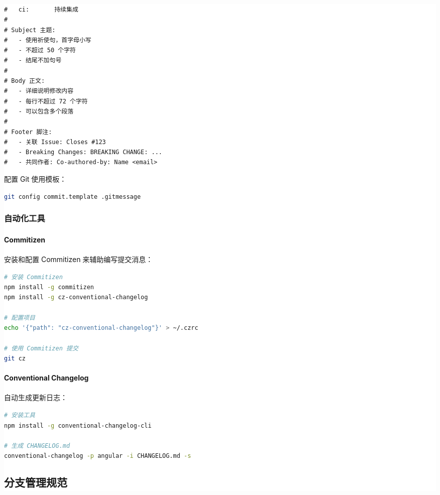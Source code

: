 ```
#   ci:       持续集成
#
# Subject 主题:
#   - 使用祈使句，首字母小写
#   - 不超过 50 个字符
#   - 结尾不加句号
#
# Body 正文:
#   - 详细说明修改内容
#   - 每行不超过 72 个字符
#   - 可以包含多个段落
#
# Footer 脚注:
#   - 关联 Issue: Closes #123
#   - Breaking Changes: BREAKING CHANGE: ...
#   - 共同作者: Co-authored-by: Name <email>
```

配置 Git 使用模板：

```bash
git config commit.template .gitmessage
```

### 自动化工具

#### Commitizen
安装和配置 Commitizen 来辅助编写提交消息：

```bash
# 安装 Commitizen
npm install -g commitizen
npm install -g cz-conventional-changelog

# 配置项目
echo '{"path": "cz-conventional-changelog"}' > ~/.czrc

# 使用 Commitizen 提交
git cz
```

#### Conventional Changelog
自动生成更新日志：

```bash
# 安装工具
npm install -g conventional-changelog-cli

# 生成 CHANGELOG.md
conventional-changelog -p angular -i CHANGELOG.md -s
```

## 分支管理规范
